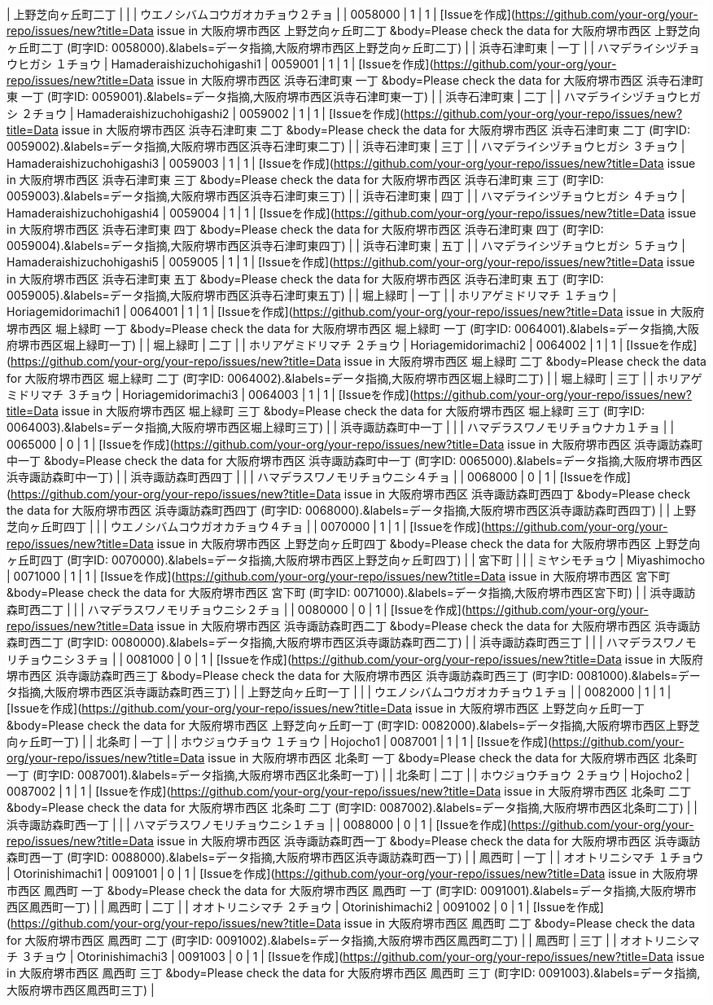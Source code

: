 | 上野芝向ヶ丘町二丁 |  |  | ウエノシバムコウガオカチョウ２チョ   |  | 0058000 | 1 | 1 | [Issueを作成](https://github.com/your-org/your-repo/issues/new?title=Data issue in 大阪府堺市西区 上野芝向ヶ丘町二丁  &body=Please check the data for 大阪府堺市西区 上野芝向ヶ丘町二丁   (町字ID: 0058000).&labels=データ指摘,大阪府堺市西区上野芝向ヶ丘町二丁) |
| 浜寺石津町東 | 一丁 |  | ハマデライシヅチョウヒガシ １チョウ  | Hamaderaishizuchohigashi1 | 0059001 | 1 | 1 | [Issueを作成](https://github.com/your-org/your-repo/issues/new?title=Data issue in 大阪府堺市西区 浜寺石津町東 一丁 &body=Please check the data for 大阪府堺市西区 浜寺石津町東 一丁  (町字ID: 0059001).&labels=データ指摘,大阪府堺市西区浜寺石津町東一丁) |
| 浜寺石津町東 | 二丁 |  | ハマデライシヅチョウヒガシ ２チョウ  | Hamaderaishizuchohigashi2 | 0059002 | 1 | 1 | [Issueを作成](https://github.com/your-org/your-repo/issues/new?title=Data issue in 大阪府堺市西区 浜寺石津町東 二丁 &body=Please check the data for 大阪府堺市西区 浜寺石津町東 二丁  (町字ID: 0059002).&labels=データ指摘,大阪府堺市西区浜寺石津町東二丁) |
| 浜寺石津町東 | 三丁 |  | ハマデライシヅチョウヒガシ ３チョウ  | Hamaderaishizuchohigashi3 | 0059003 | 1 | 1 | [Issueを作成](https://github.com/your-org/your-repo/issues/new?title=Data issue in 大阪府堺市西区 浜寺石津町東 三丁 &body=Please check the data for 大阪府堺市西区 浜寺石津町東 三丁  (町字ID: 0059003).&labels=データ指摘,大阪府堺市西区浜寺石津町東三丁) |
| 浜寺石津町東 | 四丁 |  | ハマデライシヅチョウヒガシ ４チョウ  | Hamaderaishizuchohigashi4 | 0059004 | 1 | 1 | [Issueを作成](https://github.com/your-org/your-repo/issues/new?title=Data issue in 大阪府堺市西区 浜寺石津町東 四丁 &body=Please check the data for 大阪府堺市西区 浜寺石津町東 四丁  (町字ID: 0059004).&labels=データ指摘,大阪府堺市西区浜寺石津町東四丁) |
| 浜寺石津町東 | 五丁 |  | ハマデライシヅチョウヒガシ ５チョウ  | Hamaderaishizuchohigashi5 | 0059005 | 1 | 1 | [Issueを作成](https://github.com/your-org/your-repo/issues/new?title=Data issue in 大阪府堺市西区 浜寺石津町東 五丁 &body=Please check the data for 大阪府堺市西区 浜寺石津町東 五丁  (町字ID: 0059005).&labels=データ指摘,大阪府堺市西区浜寺石津町東五丁) |
| 堀上緑町 | 一丁 |  | ホリアゲミドリマチ １チョウ  | Horiagemidorimachi1 | 0064001 | 1 | 1 | [Issueを作成](https://github.com/your-org/your-repo/issues/new?title=Data issue in 大阪府堺市西区 堀上緑町 一丁 &body=Please check the data for 大阪府堺市西区 堀上緑町 一丁  (町字ID: 0064001).&labels=データ指摘,大阪府堺市西区堀上緑町一丁) |
| 堀上緑町 | 二丁 |  | ホリアゲミドリマチ ２チョウ  | Horiagemidorimachi2 | 0064002 | 1 | 1 | [Issueを作成](https://github.com/your-org/your-repo/issues/new?title=Data issue in 大阪府堺市西区 堀上緑町 二丁 &body=Please check the data for 大阪府堺市西区 堀上緑町 二丁  (町字ID: 0064002).&labels=データ指摘,大阪府堺市西区堀上緑町二丁) |
| 堀上緑町 | 三丁 |  | ホリアゲミドリマチ ３チョウ  | Horiagemidorimachi3 | 0064003 | 1 | 1 | [Issueを作成](https://github.com/your-org/your-repo/issues/new?title=Data issue in 大阪府堺市西区 堀上緑町 三丁 &body=Please check the data for 大阪府堺市西区 堀上緑町 三丁  (町字ID: 0064003).&labels=データ指摘,大阪府堺市西区堀上緑町三丁) |
| 浜寺諏訪森町中一丁 |  |  | ハマデラスワノモリチョウナカ１チョ   |  | 0065000 | 0 | 1 | [Issueを作成](https://github.com/your-org/your-repo/issues/new?title=Data issue in 大阪府堺市西区 浜寺諏訪森町中一丁  &body=Please check the data for 大阪府堺市西区 浜寺諏訪森町中一丁   (町字ID: 0065000).&labels=データ指摘,大阪府堺市西区浜寺諏訪森町中一丁) |
| 浜寺諏訪森町西四丁 |  |  | ハマデラスワノモリチョウニシ４チョ   |  | 0068000 | 0 | 1 | [Issueを作成](https://github.com/your-org/your-repo/issues/new?title=Data issue in 大阪府堺市西区 浜寺諏訪森町西四丁  &body=Please check the data for 大阪府堺市西区 浜寺諏訪森町西四丁   (町字ID: 0068000).&labels=データ指摘,大阪府堺市西区浜寺諏訪森町西四丁) |
| 上野芝向ヶ丘町四丁 |  |  | ウエノシバムコウガオカチョウ４チョ   |  | 0070000 | 1 | 1 | [Issueを作成](https://github.com/your-org/your-repo/issues/new?title=Data issue in 大阪府堺市西区 上野芝向ヶ丘町四丁  &body=Please check the data for 大阪府堺市西区 上野芝向ヶ丘町四丁   (町字ID: 0070000).&labels=データ指摘,大阪府堺市西区上野芝向ヶ丘町四丁) |
| 宮下町 |  |  | ミヤシモチョウ   | Miyashimocho | 0071000 | 1 | 1 | [Issueを作成](https://github.com/your-org/your-repo/issues/new?title=Data issue in 大阪府堺市西区 宮下町  &body=Please check the data for 大阪府堺市西区 宮下町   (町字ID: 0071000).&labels=データ指摘,大阪府堺市西区宮下町) |
| 浜寺諏訪森町西二丁 |  |  | ハマデラスワノモリチョウニシ２チョ   |  | 0080000 | 0 | 1 | [Issueを作成](https://github.com/your-org/your-repo/issues/new?title=Data issue in 大阪府堺市西区 浜寺諏訪森町西二丁  &body=Please check the data for 大阪府堺市西区 浜寺諏訪森町西二丁   (町字ID: 0080000).&labels=データ指摘,大阪府堺市西区浜寺諏訪森町西二丁) |
| 浜寺諏訪森町西三丁 |  |  | ハマデラスワノモリチョウニシ３チョ   |  | 0081000 | 0 | 1 | [Issueを作成](https://github.com/your-org/your-repo/issues/new?title=Data issue in 大阪府堺市西区 浜寺諏訪森町西三丁  &body=Please check the data for 大阪府堺市西区 浜寺諏訪森町西三丁   (町字ID: 0081000).&labels=データ指摘,大阪府堺市西区浜寺諏訪森町西三丁) |
| 上野芝向ヶ丘町一丁 |  |  | ウエノシバムコウガオカチョウ１チョ   |  | 0082000 | 1 | 1 | [Issueを作成](https://github.com/your-org/your-repo/issues/new?title=Data issue in 大阪府堺市西区 上野芝向ヶ丘町一丁  &body=Please check the data for 大阪府堺市西区 上野芝向ヶ丘町一丁   (町字ID: 0082000).&labels=データ指摘,大阪府堺市西区上野芝向ヶ丘町一丁) |
| 北条町 | 一丁 |  | ホウジョウチョウ １チョウ  | Hojocho1 | 0087001 | 1 | 1 | [Issueを作成](https://github.com/your-org/your-repo/issues/new?title=Data issue in 大阪府堺市西区 北条町 一丁 &body=Please check the data for 大阪府堺市西区 北条町 一丁  (町字ID: 0087001).&labels=データ指摘,大阪府堺市西区北条町一丁) |
| 北条町 | 二丁 |  | ホウジョウチョウ ２チョウ  | Hojocho2 | 0087002 | 1 | 1 | [Issueを作成](https://github.com/your-org/your-repo/issues/new?title=Data issue in 大阪府堺市西区 北条町 二丁 &body=Please check the data for 大阪府堺市西区 北条町 二丁  (町字ID: 0087002).&labels=データ指摘,大阪府堺市西区北条町二丁) |
| 浜寺諏訪森町西一丁 |  |  | ハマデラスワノモリチョウニシ１チョ   |  | 0088000 | 0 | 1 | [Issueを作成](https://github.com/your-org/your-repo/issues/new?title=Data issue in 大阪府堺市西区 浜寺諏訪森町西一丁  &body=Please check the data for 大阪府堺市西区 浜寺諏訪森町西一丁   (町字ID: 0088000).&labels=データ指摘,大阪府堺市西区浜寺諏訪森町西一丁) |
| 鳳西町 | 一丁 |  | オオトリニシマチ １チョウ  | Otorinishimachi1 | 0091001 | 0 | 1 | [Issueを作成](https://github.com/your-org/your-repo/issues/new?title=Data issue in 大阪府堺市西区 鳳西町 一丁 &body=Please check the data for 大阪府堺市西区 鳳西町 一丁  (町字ID: 0091001).&labels=データ指摘,大阪府堺市西区鳳西町一丁) |
| 鳳西町 | 二丁 |  | オオトリニシマチ ２チョウ  | Otorinishimachi2 | 0091002 | 0 | 1 | [Issueを作成](https://github.com/your-org/your-repo/issues/new?title=Data issue in 大阪府堺市西区 鳳西町 二丁 &body=Please check the data for 大阪府堺市西区 鳳西町 二丁  (町字ID: 0091002).&labels=データ指摘,大阪府堺市西区鳳西町二丁) |
| 鳳西町 | 三丁 |  | オオトリニシマチ ３チョウ  | Otorinishimachi3 | 0091003 | 0 | 1 | [Issueを作成](https://github.com/your-org/your-repo/issues/new?title=Data issue in 大阪府堺市西区 鳳西町 三丁 &body=Please check the data for 大阪府堺市西区 鳳西町 三丁  (町字ID: 0091003).&labels=データ指摘,大阪府堺市西区鳳西町三丁) |